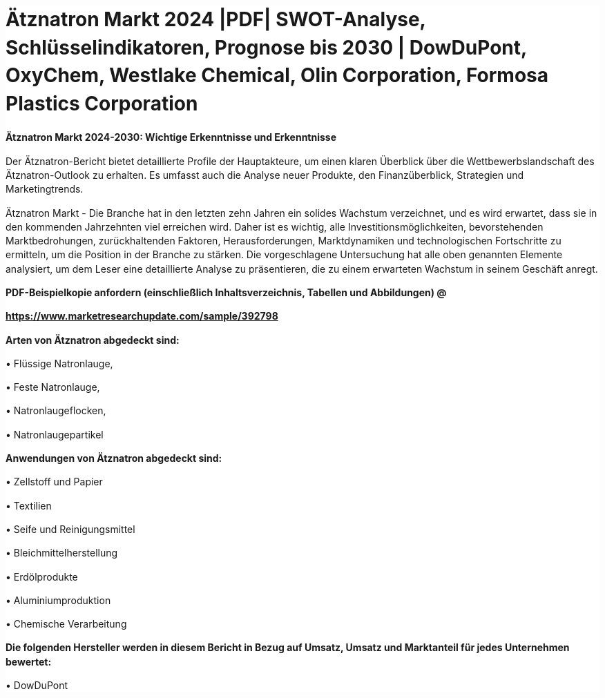 # Ätznatron Markt 2024 |PDF| SWOT-Analyse, Schlüsselindikatoren, Prognose bis 2030 | DowDuPont, OxyChem, Westlake Chemical, Olin Corporation, Formosa Plastics Corporation

<strong>Ätznatron Markt 2024-2030: Wichtige Erkenntnisse und Erkenntnisse</strong>

Der Ätznatron-Bericht bietet detaillierte Profile der Hauptakteure, um einen klaren Überblick über die Wettbewerbslandschaft des Ätznatron-Outlook zu erhalten. Es umfasst auch die Analyse neuer Produkte, den Finanzüberblick, Strategien und Marketingtrends.

Ätznatron Markt - Die Branche hat in den letzten zehn Jahren ein solides Wachstum verzeichnet, und es wird erwartet, dass sie in den kommenden Jahrzehnten viel erreichen wird. Daher ist es wichtig, alle Investitionsmöglichkeiten, bevorstehenden Marktbedrohungen, zurückhaltenden Faktoren, Herausforderungen, Marktdynamiken und technologischen Fortschritte zu ermitteln, um die Position in der Branche zu stärken. Die vorgeschlagene Untersuchung hat alle oben genannten Elemente analysiert, um dem Leser eine detaillierte Analyse zu präsentieren, die zu einem erwarteten Wachstum in seinem Geschäft anregt.



<strong><b>PDF-Beispielkopie anfordern (einschließlich Inhaltsverzeichnis, Tabellen und Abbildungen) @ </b></strong>

<strong><a href=https://www.marketresearchupdate.com/sample/392798>

<strong>https://www.marketresearchupdate.com/sample/392798</u></a></strong></strong>



<strong>Arten von Ätznatron abgedeckt sind:</strong>

• Flüssige Natronlauge,

• Feste Natronlauge,

• Natronlaugeflocken,

• Natronlaugepartikel



<strong>Anwendungen von Ätznatron abgedeckt sind:</strong>

• Zellstoff und Papier

• Textilien

• Seife und Reinigungsmittel

• Bleichmittelherstellung

• Erdölprodukte

• Aluminiumproduktion

• Chemische Verarbeitung



<strong>Die folgenden Hersteller werden in diesem Bericht in Bezug auf Umsatz, Umsatz und Marktanteil für jedes Unternehmen bewertet:</strong>

• DowDuPont
